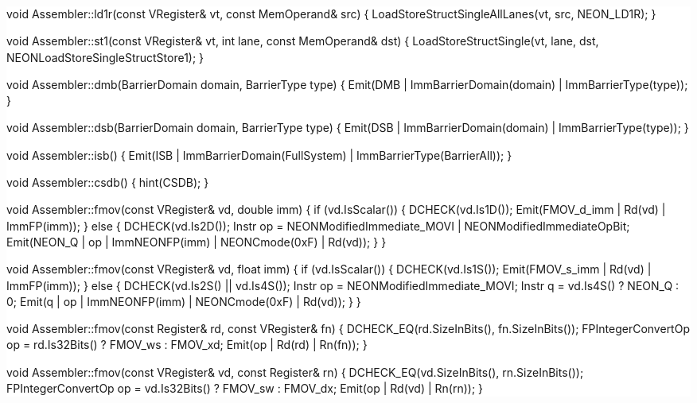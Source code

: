 void Assembler::ld1r(const VRegister& vt, const MemOperand& src) {
  LoadStoreStructSingleAllLanes(vt, src, NEON_LD1R);
}

void Assembler::st1(const VRegister& vt, int lane, const MemOperand& dst) {
  LoadStoreStructSingle(vt, lane, dst, NEONLoadStoreSingleStructStore1);
}

void Assembler::dmb(BarrierDomain domain, BarrierType type) {
  Emit(DMB | ImmBarrierDomain(domain) | ImmBarrierType(type));
}

void Assembler::dsb(BarrierDomain domain, BarrierType type) {
  Emit(DSB | ImmBarrierDomain(domain) | ImmBarrierType(type));
}

void Assembler::isb() {
  Emit(ISB | ImmBarrierDomain(FullSystem) | ImmBarrierType(BarrierAll));
}

void Assembler::csdb() { hint(CSDB); }

void Assembler::fmov(const VRegister& vd, double imm) {
  if (vd.IsScalar()) {
    DCHECK(vd.Is1D());
    Emit(FMOV_d_imm | Rd(vd) | ImmFP(imm));
  } else {
    DCHECK(vd.Is2D());
    Instr op = NEONModifiedImmediate_MOVI | NEONModifiedImmediateOpBit;
    Emit(NEON_Q | op | ImmNEONFP(imm) | NEONCmode(0xF) | Rd(vd));
  }
}

void Assembler::fmov(const VRegister& vd, float imm) {
  if (vd.IsScalar()) {
    DCHECK(vd.Is1S());
    Emit(FMOV_s_imm | Rd(vd) | ImmFP(imm));
  } else {
    DCHECK(vd.Is2S() || vd.Is4S());
    Instr op = NEONModifiedImmediate_MOVI;
    Instr q = vd.Is4S() ? NEON_Q : 0;
    Emit(q | op | ImmNEONFP(imm) | NEONCmode(0xF) | Rd(vd));
  }
}

void Assembler::fmov(const Register& rd, const VRegister& fn) {
  DCHECK_EQ(rd.SizeInBits(), fn.SizeInBits());
  FPIntegerConvertOp op = rd.Is32Bits() ? FMOV_ws : FMOV_xd;
  Emit(op | Rd(rd) | Rn(fn));
}

void Assembler::fmov(const VRegister& vd, const Register& rn) {
  DCHECK_EQ(vd.SizeInBits(), rn.SizeInBits());
  FPIntegerConvertOp op = vd.Is32Bits() ? FMOV_sw : FMOV_dx;
  Emit(op | Rd(vd) | Rn(rn));
}
